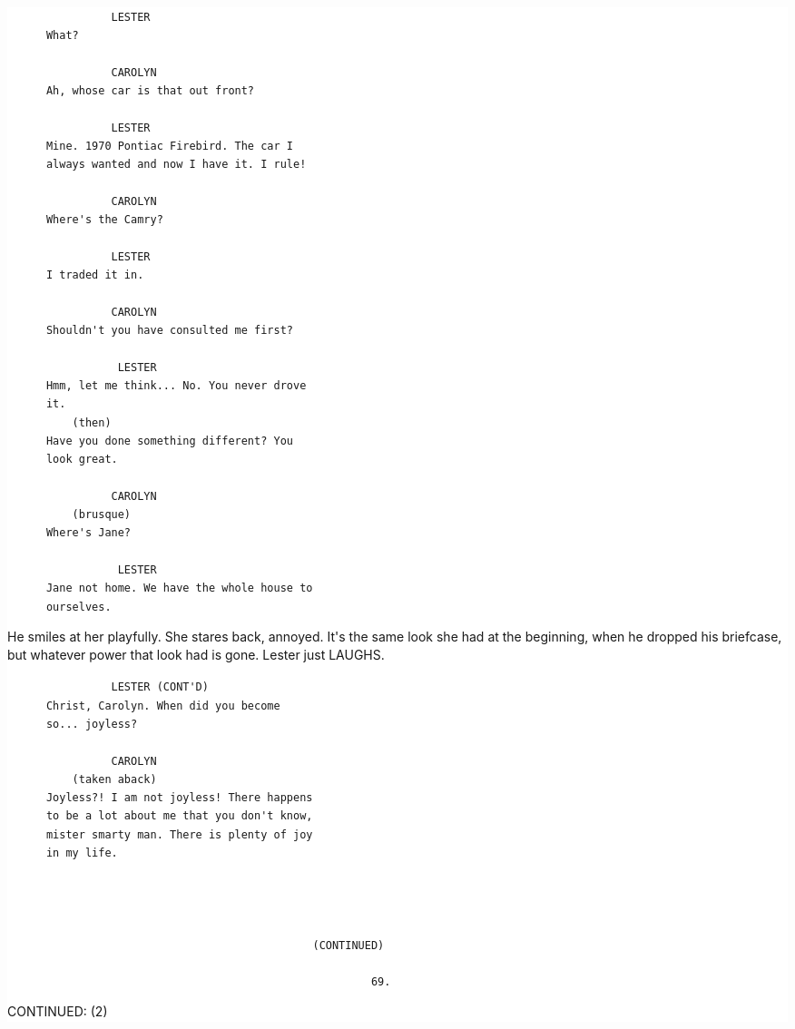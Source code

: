 
                    LESTER
          What?

                    CAROLYN
          Ah, whose car is that out front?

                    LESTER
          Mine. 1970 Pontiac Firebird. The car I
          always wanted and now I have it. I rule!

                    CAROLYN
          Where's the Camry?

                    LESTER
          I traded it in.

                    CAROLYN
          Shouldn't you have consulted me first?

                     LESTER
          Hmm, let me think... No. You never drove
          it.
              (then)
          Have you done something different? You
          look great.

                    CAROLYN
              (brusque)
          Where's Jane?

                     LESTER
          Jane not home. We have the whole house to
          ourselves.

He smiles at her playfully. She stares back, annoyed. It's
the same look she had at the beginning, when he dropped his
briefcase, but whatever power that look had is gone. Lester
just LAUGHS.

                    LESTER (CONT'D)
          Christ, Carolyn. When did you become
          so... joyless?

                    CAROLYN
              (taken aback)
          Joyless?! I am not joyless! There happens
          to be a lot about me that you don't know,
          mister smarty man. There is plenty of joy
          in my life.




                                                   (CONTINUED)

                                                            69.
CONTINUED: (2)
